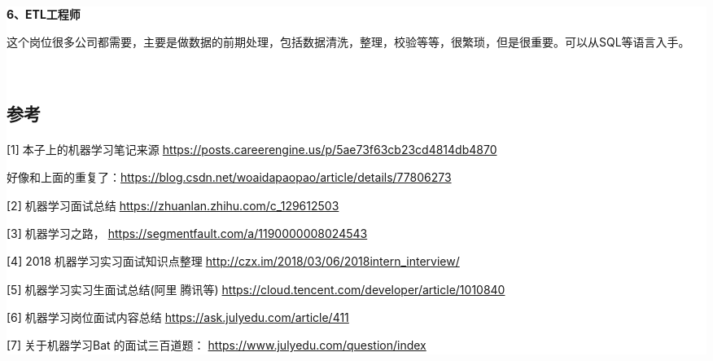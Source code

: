 **6、ETL工程师**

这个岗位很多公司都需要，主要是做数据的前期处理，包括数据清洗，整理，校验等等，很繁琐，但是很重要。可以从SQL等语言入手。

<br>

## 参考

[1] 本子上的机器学习笔记来源  https://posts.careerengine.us/p/5ae73f63cb23cd4814db4870

好像和上面的重复了：https://blog.csdn.net/woaidapaopao/article/details/77806273

[2] 机器学习面试总结 https://zhuanlan.zhihu.com/c_129612503

[3] 机器学习之路， https://segmentfault.com/a/1190000008024543

[4] 2018 机器学习实习面试知识点整理 http://czx.im/2018/03/06/2018intern_interview/

[5] 机器学习实习生面试总结(阿里 腾讯等) https://cloud.tencent.com/developer/article/1010840

[6] 机器学习岗位面试内容总结  https://ask.julyedu.com/article/411

[7] 关于机器学习Bat 的面试三百道题： https://www.julyedu.com/question/index













